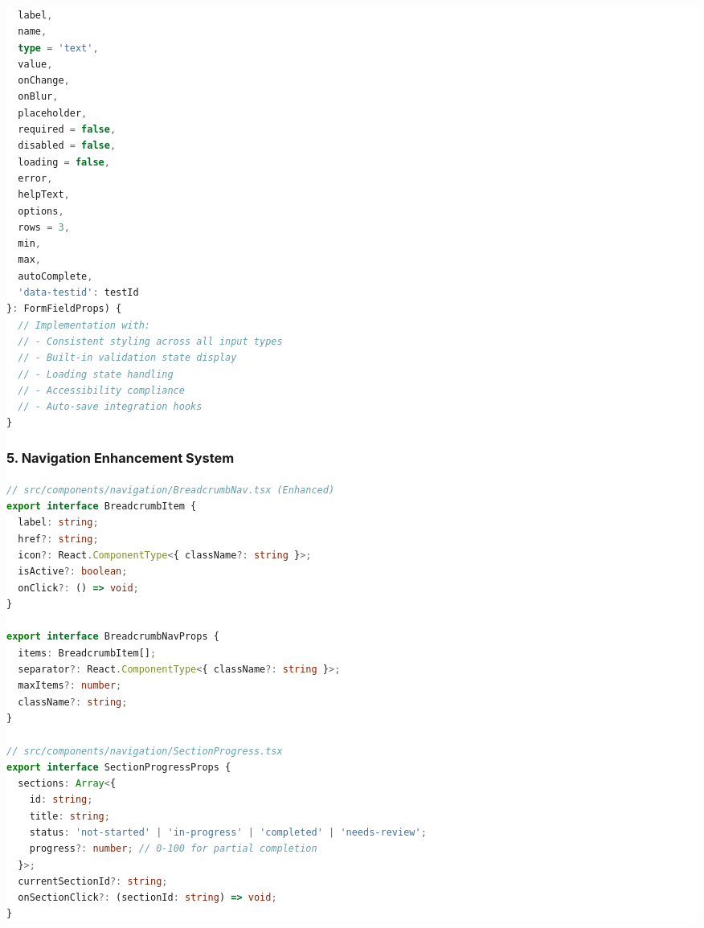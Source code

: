 ```typescript
  label,
  name,
  type = 'text',
  value,
  onChange,
  onBlur,
  placeholder,
  required = false,
  disabled = false,
  loading = false,
  error,
  helpText,
  options,
  rows = 3,
  min,
  max,
  autoComplete,
  'data-testid': testId
}: FormFieldProps) {
  // Implementation with:
  // - Consistent styling across all input types
  // - Built-in validation state display
  // - Loading state handling
  // - Accessibility compliance
  // - Auto-save integration hooks
}
```

### 5. Navigation Enhancement System

```typescript
// src/components/navigation/BreadcrumbNav.tsx (Enhanced)
export interface BreadcrumbItem {
  label: string;
  href?: string;
  icon?: React.ComponentType<{ className?: string }>;
  isActive?: boolean;
  onClick?: () => void;
}

export interface BreadcrumbNavProps {
  items: BreadcrumbItem[];
  separator?: React.ComponentType<{ className?: string }>;
  maxItems?: number;
  className?: string;
}

// src/components/navigation/SectionProgress.tsx
export interface SectionProgressProps {
  sections: Array<{
    id: string;
    title: string;
    status: 'not-started' | 'in-progress' | 'completed' | 'needs-review';
    progress?: number; // 0-100 for partial completion
  }>;
  currentSectionId?: string;
  onSectionClick?: (sectionId: string) => void;
}
```
